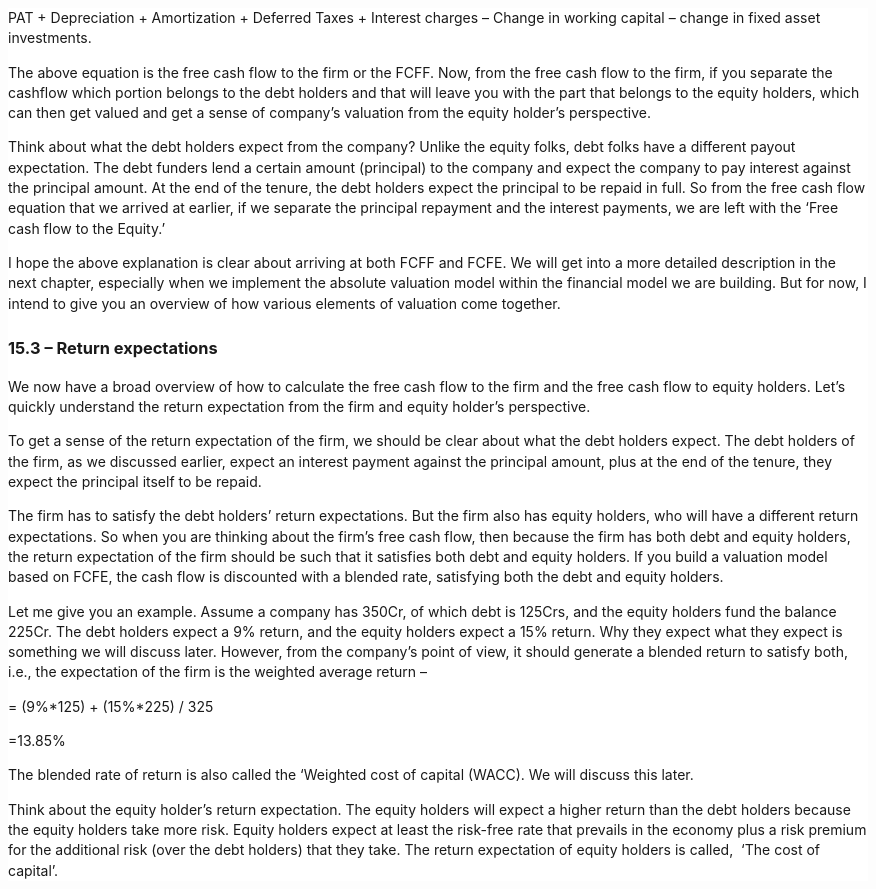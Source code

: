 PAT + Depreciation + Amortization + Deferred Taxes + Interest charges – Change in working capital – change in fixed asset investments.

The above equation is the free cash flow to the firm or the FCFF. Now, from the free cash flow to the firm, if you separate the cashflow which portion belongs to the debt holders and that will leave you with the part that belongs to the equity holders, which can then get valued and get a sense of company’s valuation from the equity holder’s perspective.

Think about what the debt holders expect from the company? Unlike the equity folks, debt folks have a different payout expectation. The debt funders lend a certain amount (principal) to the company and expect the company to pay interest against the principal amount. At the end of the tenure, the debt holders expect the principal to be repaid in full. So from the free cash flow equation that we arrived at earlier, if we separate the principal repayment and the interest payments, we are left with the ‘Free cash flow to the Equity.’

I hope the above explanation is clear about arriving at both FCFF and FCFE. We will get into a more detailed description in the next chapter, especially when we implement the absolute valuation model within the financial model we are building. But for now, I intend to give you an overview of how various elements of valuation come together.




### 15.3 – Return expectations

We now have a broad overview of how to calculate the free cash flow to the firm and the free cash flow to equity holders. Let’s quickly understand the return expectation from the firm and equity holder’s perspective.

To get a sense of the return expectation of the firm, we should be clear about what the debt holders expect. The debt holders of the firm, as we discussed earlier, expect an interest payment against the principal amount, plus at the end of the tenure, they expect the principal itself to be repaid.

The firm has to satisfy the debt holders’ return expectations. But the firm also has equity holders, who will have a different return expectations. So when you are thinking about the firm’s free cash flow, then because the firm has both debt and equity holders, the return expectation of the firm should be such that it satisfies both debt and equity holders. If you build a valuation model based on FCFE, the cash flow is discounted with a blended rate, satisfying both the debt and equity holders.

Let me give you an example. Assume a company has 350Cr, of which debt is 125Crs, and the equity holders fund the balance 225Cr. The debt holders expect a 9% return, and the equity holders expect a 15% return. Why they expect what they expect is something we will discuss later. However, from the company’s point of view, it should generate a blended return to satisfy both, i.e., the expectation of the firm is the weighted average return –

= (9%*125) + (15%*225) / 325

=13.85%

The blended rate of return is also called the ‘Weighted cost of capital (WACC). We will discuss this later.

Think about the equity holder’s return expectation. The equity holders will expect a higher return than the debt holders because the equity holders take more risk. Equity holders expect at least the risk-free rate that prevails in the economy plus a risk premium for the additional risk (over the debt holders) that they take. The return expectation of equity holders is called,  ‘The cost of capital’.
